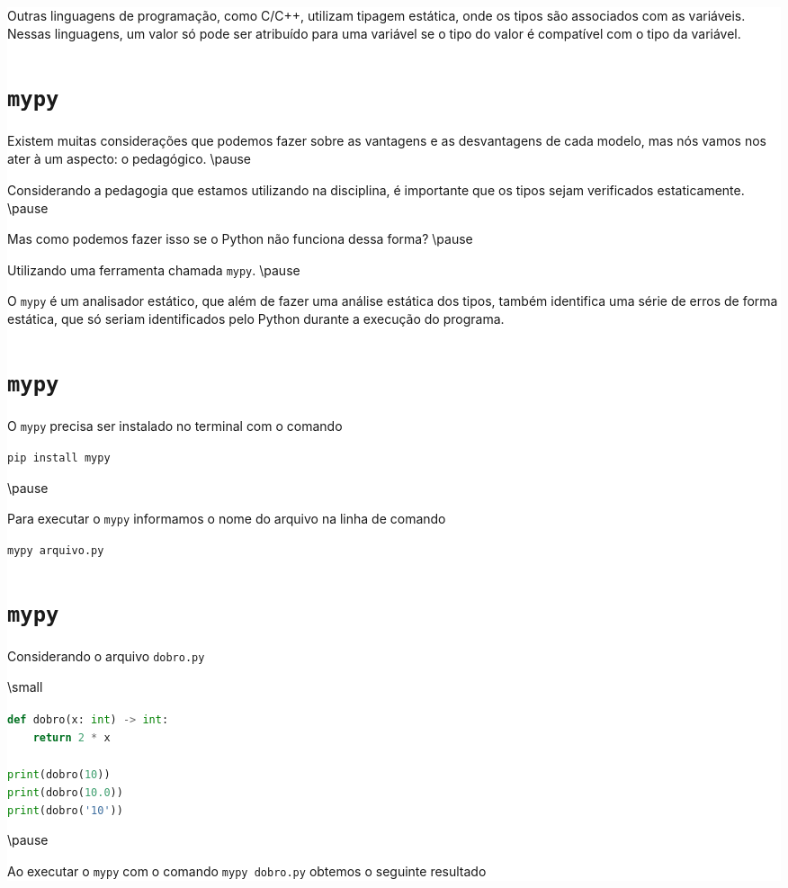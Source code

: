 Outras linguagens de programação, como C/C++, utilizam tipagem estática, onde os tipos são associados com as variáveis. Nessas linguagens, um valor só pode ser atribuído para uma variável se o tipo do valor é compatível com o tipo da variável.


# `mypy`

Existem muitas considerações que podemos fazer sobre as vantagens e as desvantagens de cada modelo, mas nós vamos nos ater à um aspecto: o pedagógico. \pause

Considerando a pedagogia que estamos utilizando na disciplina, é importante que os tipos sejam verificados estaticamente. \pause

Mas como podemos fazer isso se o Python não funciona dessa forma? \pause

Utilizando uma ferramenta chamada `mypy`. \pause

O `mypy` é um analisador estático, que além de fazer uma análise estática dos tipos, também identifica uma série de erros de forma estática, que só seriam identificados pelo Python durante a execução do programa.


# `mypy`

O `mypy` precisa ser instalado no terminal com o comando

```
pip install mypy
```

\pause

Para executar o `mypy` informamos o nome do arquivo na linha de comando

```
mypy arquivo.py
```


# `mypy`

Considerando o arquivo `dobro.py`

\small

```python
def dobro(x: int) -> int:
    return 2 * x

print(dobro(10))
print(dobro(10.0))
print(dobro('10'))
```

\pause

Ao executar o `mypy` com o comando `mypy dobro.py` obtemos o seguinte resultado

